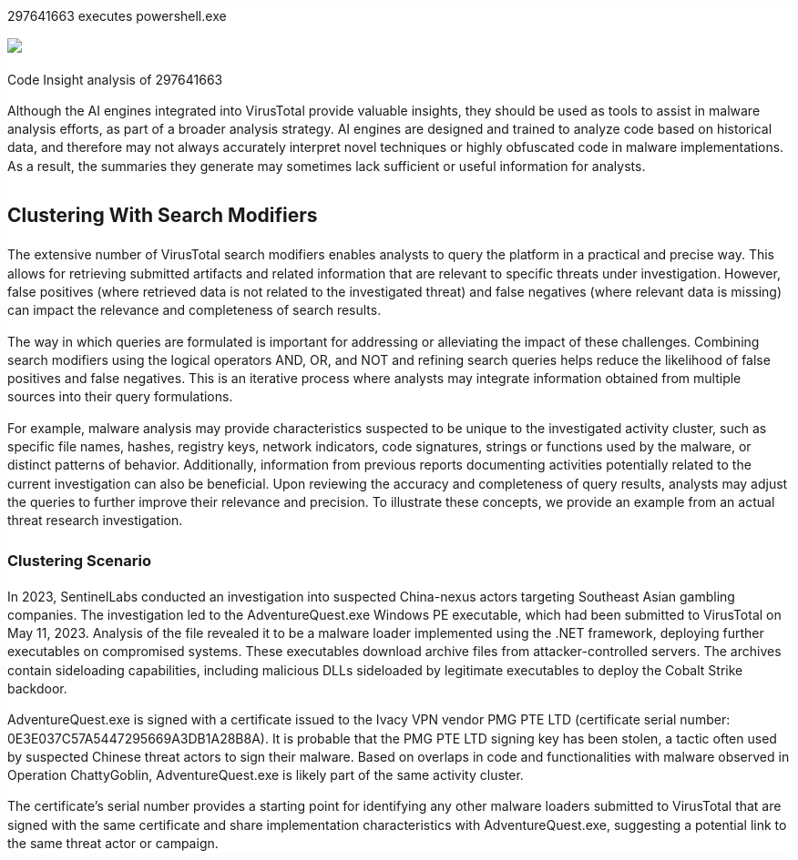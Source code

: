 297641663 executes powershell.exe

![](https://lh7-rt.googleusercontent.com/docsz/AD_4nXflg1odv_MI-0L4kqLao-BdK6PBanjWeR-5JDJRV_O-JJc2GJJKdL3XI3mRuuan1j00tClBQ11ntRPjIkBUNX7LzyGfKIn2BOGKAN3R0yOOTijuoxmVvl_UVPA3UOc6Sp5W0Ip_FhnpRaUgZlEmpscK64U?key=fmyi2KLpW11xkeIveMXX7Q)

Code Insight analysis of 297641663

Although the AI engines integrated into VirusTotal provide valuable insights, they should be used as tools to assist in malware analysis efforts, as part of a broader analysis strategy. AI engines are designed and trained to analyze code based on historical data, and therefore may not always accurately interpret novel techniques or highly obfuscated code in malware implementations. As a result, the summaries they generate may sometimes lack sufficient or useful information for analysts.

## Clustering With Search Modifiers

The extensive number of VirusTotal search modifiers enables analysts to query the platform in a practical and precise way. This allows for retrieving submitted artifacts and related information that are relevant to specific threats under investigation. However, false positives (where retrieved data is not related to the investigated threat) and false negatives (where relevant data is missing) can impact the relevance and completeness of search results. 

The way in which queries are formulated is important for addressing or alleviating the impact of these challenges. Combining search modifiers using the logical operators AND, OR, and NOT and refining search queries helps reduce the likelihood of false positives and false negatives. This is an iterative process where analysts may integrate information obtained from multiple sources into their query formulations. 

For example, malware analysis may provide characteristics suspected to be unique to the investigated activity cluster, such as specific file names, hashes, registry keys, network indicators, code signatures, strings or functions used by the malware, or distinct patterns of behavior. Additionally, information from previous reports documenting activities potentially related to the current investigation can also be beneficial. Upon reviewing the accuracy and completeness of query results, analysts may adjust the queries to further improve their relevance and precision. To illustrate these concepts, we provide an example from an actual threat research investigation.

### Clustering Scenario

In 2023, SentinelLabs conducted an investigation into suspected China-nexus actors targeting Southeast Asian gambling companies. The investigation led to the AdventureQuest.exe Windows PE executable, which had been submitted to VirusTotal on May 11, 2023. Analysis of the file revealed it to be a malware loader implemented using the .NET framework, deploying further executables on compromised systems. These executables download archive files from attacker-controlled servers. The archives contain sideloading capabilities, including malicious DLLs sideloaded by legitimate executables to deploy the Cobalt Strike backdoor. 

AdventureQuest.exe is signed with a certificate issued to the Ivacy VPN vendor PMG PTE LTD (certificate serial number: 0E3E037C57A5447295669A3DB1A28B8A). It is probable that the PMG PTE LTD signing key has been stolen, a tactic often used by suspected Chinese threat actors to sign their malware. Based on overlaps in code and functionalities with malware observed in Operation ChattyGoblin, AdventureQuest.exe is likely part of the same activity cluster. 

The certificate’s serial number provides a starting point for identifying any other malware loaders submitted to VirusTotal that are signed with the same certificate and share implementation characteristics with AdventureQuest.exe, suggesting a potential link to the same threat actor or campaign.
